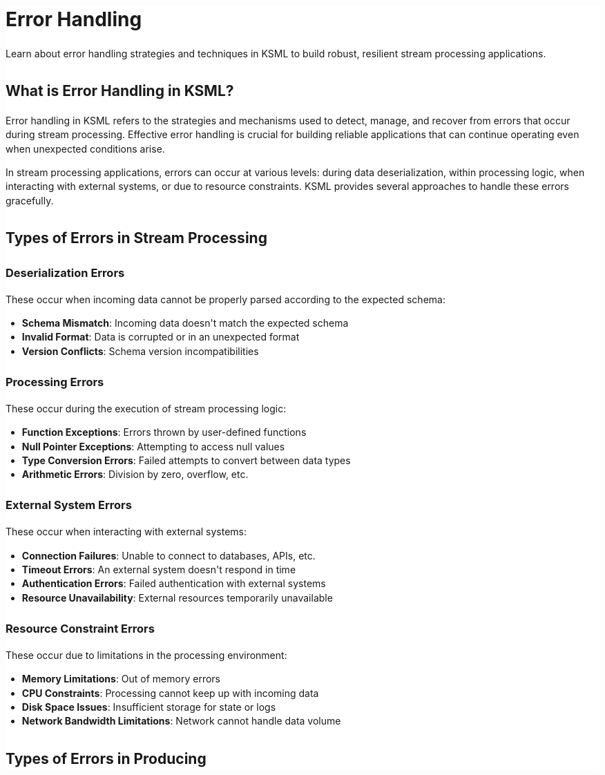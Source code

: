 # Error Handling

Learn about error handling strategies and techniques in KSML to build robust, resilient stream processing applications.

## What is Error Handling in KSML?

Error handling in KSML refers to the strategies and mechanisms used to detect, manage, and recover from errors that occur during stream processing. Effective error handling is crucial for building reliable applications that can continue operating even when unexpected conditions arise.

In stream processing applications, errors can occur at various levels: during data deserialization, within processing logic, when interacting with external systems, or due to resource constraints. KSML provides several approaches to handle these errors gracefully.

## Types of Errors in Stream Processing

### Deserialization Errors

These occur when incoming data cannot be properly parsed according to the expected schema:

- **Schema Mismatch**: Incoming data doesn't match the expected schema
- **Invalid Format**: Data is corrupted or in an unexpected format
- **Version Conflicts**: Schema version incompatibilities

### Processing Errors

These occur during the execution of stream processing logic:

- **Function Exceptions**: Errors thrown by user-defined functions
- **Null Pointer Exceptions**: Attempting to access null values
- **Type Conversion Errors**: Failed attempts to convert between data types
- **Arithmetic Errors**: Division by zero, overflow, etc.

### External System Errors

These occur when interacting with external systems:

- **Connection Failures**: Unable to connect to databases, APIs, etc.
- **Timeout Errors**: An external system doesn't respond in time
- **Authentication Errors**: Failed authentication with external systems
- **Resource Unavailability**: External resources temporarily unavailable

### Resource Constraint Errors

These occur due to limitations in the processing environment:

- **Memory Limitations**: Out of memory errors
- **CPU Constraints**: Processing cannot keep up with incoming data
- **Disk Space Issues**: Insufficient storage for state or logs
- **Network Bandwidth Limitations**: Network cannot handle data volume

## Types of Errors in Producing
